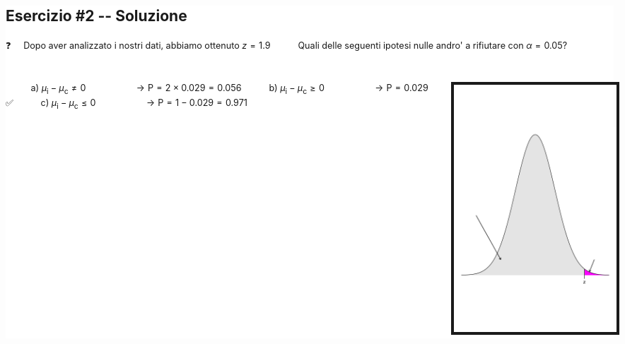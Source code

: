 ## Esercizio #2 -- Soluzione

<div style="font-size: 90%" >

:question: &nbsp;&nbsp;&nbsp; Dopo aver analizzato i nostri dati, abbiamo ottenuto $z=1.9$
&nbsp;&nbsp;&nbsp;&nbsp;&nbsp;&nbsp;&nbsp;&nbsp;&nbsp; Quali delle seguenti ipotesi nulle andro' a rifiutare con $\alpha = 0.05$?

</div>

<div class="columns">
<div>

<span style="display:block; height:1px;"></span>

<div style="font-size: 90%" >

&nbsp;&nbsp;&nbsp;&nbsp;&nbsp;&nbsp;&nbsp;&nbsp;&nbsp; a) $\mu_{\text{i}} - \mu_{\text{c}} \neq 0$ 
&nbsp;&nbsp;&nbsp;&nbsp;&nbsp;&nbsp;&nbsp;&nbsp;&nbsp;&nbsp;&nbsp;&nbsp;&nbsp;&nbsp;&nbsp;&nbsp;&nbsp;&nbsp;$\rightarrow \text{P} = 2 \times 0.029 = 0.056$
&nbsp;&nbsp;&nbsp;&nbsp;&nbsp;&nbsp;&nbsp;&nbsp;&nbsp; b) $\mu_{\text{i}} - \mu_{\text{c}} \geq 0$
&nbsp;&nbsp;&nbsp;&nbsp;&nbsp;&nbsp;&nbsp;&nbsp;&nbsp;&nbsp;&nbsp;&nbsp;&nbsp;&nbsp;&nbsp;&nbsp;&nbsp;&nbsp;$\rightarrow \text{P} = 0.029$ &nbsp; :white_check_mark:
&nbsp;&nbsp;&nbsp;&nbsp;&nbsp;&nbsp;&nbsp;&nbsp;&nbsp; c) $\mu_{\text{i}} - \mu_{\text{c}} \leq 0$
&nbsp;&nbsp;&nbsp;&nbsp;&nbsp;&nbsp;&nbsp;&nbsp;&nbsp;&nbsp;&nbsp;&nbsp;&nbsp;&nbsp;&nbsp;&nbsp;&nbsp;&nbsp;$\rightarrow \text{P} = 1-0.029 = 0.971$


</div>

<span style="display:block; height:30px;"></span>



</div>
<div>

<span style="display:block; height:1px;"></span>

<center>
<img src="./img/hypothesis_testing/One-tailed_test.png" img height="350px" border="4px"/>
</center>
